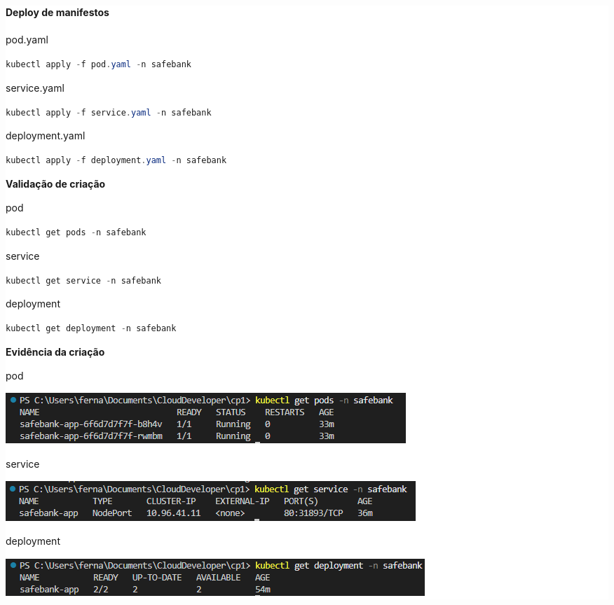 
#### Deploy de manifestos

pod.yaml

```powershell
kubectl apply -f pod.yaml -n safebank
```

service.yaml

```powershell
kubectl apply -f service.yaml -n safebank
```

deployment.yaml

```powershell
kubectl apply -f deployment.yaml -n safebank
```

**Validação de criação**

pod

```powershell
kubectl get pods -n safebank
```

service

```powershell
kubectl get service -n safebank
```

deployment

```powershell
kubectl get deployment -n safebank
```

**Evidência da criação**

pod

![image](./assests/create-pod.png)

service

![image](./assests/create-service.png)

deployment

![image](./assests/create-deployment.png)
